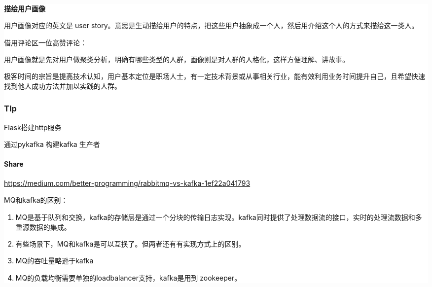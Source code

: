 **描绘用户画像** 

用户画像对应的英文是 user story。意思是生动描绘用户的特点，把这些用户抽象成一个人，然后用介绍这个人的方式来描绘这一类人。

借用评论区一位高赞评论：

用户画像就是先对用户做聚类分析，明确有哪些类型的人群，画像则是对人群的人格化，这样方便理解、讲故事。

极客时间的宗旨是提高技术认知，用户基本定位是职场人士，有一定技术背景或从事相关行业，能有效利用业务时间提升自己，且希望快速找到他人成功方法并加以实践的人群。



### TIp

Flask搭建http服务

通过pykafka 构建kafka 生产者



#### Share

https://medium.com/better-programming/rabbitmq-vs-kafka-1ef22a041793

MQ和kafka的区别：

1. MQ是基于队列和交换，kafka的存储层是通过一个分块的传输日志实现。kafka同时提供了处理数据流的接口，实时的处理流数据和多重源数据的集成。
2. 有些场景下，MQ和kafka是可以互换了。但两者还有有实现方式上的区别。
3. MQ的吞吐量略逊于kafka

4. MQ的负载均衡需要单独的loadbalancer支持，kafka是用到 zookeeper。